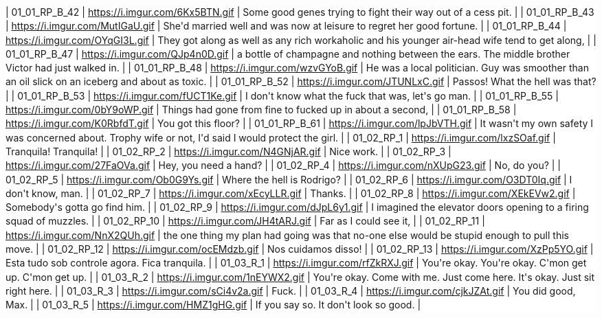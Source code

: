 | 01_01_RP_B_42    | https://i.imgur.com/6Kx5BTN.gif | Some good genes trying to fight their way out of a cess pit.                                                                                          |
| 01_01_RP_B_43    | https://i.imgur.com/MutIGaU.gif | She'd married well and was now at leisure to regret her good fortune.                                                                                 |
| 01_01_RP_B_44    | https://i.imgur.com/OYqGI3L.gif | They got along as well as any rich workaholic and his younger air-head wife tend to get along,                                                        |
| 01_01_RP_B_47    | https://i.imgur.com/QJp4n0D.gif | a bottle of champagne and nothing between the ears. The middle brother Victor had just walked in.                                                     |
| 01_01_RP_B_48    | https://i.imgur.com/wzvGYoB.gif | He was a local politician. Guy was smoother than an oil slick on an iceberg and about as toxic.                                                       |
| 01_01_RP_B_52    | https://i.imgur.com/JTUNLxC.gif | Passos! What the hell was that?                                                                                                                       |
| 01_01_RP_B_53    | https://i.imgur.com/fUCT1Ke.gif | I don't know what the fuck that was, let's go man.                                                                                                    |
| 01_01_RP_B_55    | https://i.imgur.com/0bY9oWP.gif | Things had gone from fine to fucked up in about a second,                                                                                             |
| 01_01_RP_B_58    | https://i.imgur.com/K0RbfdT.gif | You got this floor?                                                                                                                                   |
| 01_01_RP_B_61    | https://i.imgur.com/lpJbVTH.gif | It wasn't my own safety I was concerned about. Trophy wife or not, I'd said I would protect the girl.                                                 |
| 01_02_RP_1       | https://i.imgur.com/lxzSOaf.gif | Tranquila! Tranquila!                                                                                                                                 |
| 01_02_RP_2       | https://i.imgur.com/N4GNjAR.gif | Nice work.                                                                                                                                            |
| 01_02_RP_3       | https://i.imgur.com/27FaOVa.gif | Hey, you need a hand?                                                                                                                                 |
| 01_02_RP_4       | https://i.imgur.com/nXUpG23.gif | No, do you?                                                                                                                                           |
| 01_02_RP_5       | https://i.imgur.com/Ob0G9Ys.gif | Where the hell is Rodrigo?                                                                                                                            |
| 01_02_RP_6       | https://i.imgur.com/O3DT0Iq.gif | I don't know, man.                                                                                                                                    |
| 01_02_RP_7       | https://i.imgur.com/xEcyLLR.gif | Thanks.                                                                                                                                               |
| 01_02_RP_8       | https://i.imgur.com/XEkEVw2.gif | Somebody's gotta go find him.                                                                                                                         |
| 01_02_RP_9       | https://i.imgur.com/dJpL6y1.gif | I imagined the elevator doors opening to a firing squad of muzzles.                                                                                   |
| 01_02_RP_10      | https://i.imgur.com/JH4tARJ.gif | Far as I could see it,                                                                                                                                |
| 01_02_RP_11      | https://i.imgur.com/NnX2QUh.gif | the one thing my plan had going was that no-one else would be stupid enough to pull this move.                                                        |
| 01_02_RP_12      | https://i.imgur.com/ocEMdzb.gif | Nos cuidamos disso!                                                                                                                                   |
| 01_02_RP_13      | https://i.imgur.com/XzPp5YO.gif | Esta tudo sob controle agora. Fica tranquila.                                                                                                         |
| 01_03_R_1        | https://i.imgur.com/rfZkRXJ.gif | You're okay. You're okay. C'mon get up. C'mon get up.                                                                                                 |
| 01_03_R_2        | https://i.imgur.com/1nEYWX2.gif | You're okay. Come with me. Just come here. It's okay. Just sit right here.                                                                            |
| 01_03_R_3        | https://i.imgur.com/sCi4v2a.gif | Fuck.                                                                                                                                                 |
| 01_03_R_4        | https://i.imgur.com/cjkJZAt.gif | You did good, Max.                                                                                                                                    |
| 01_03_R_5        | https://i.imgur.com/HMZ1gHG.gif | If you say so. It don't look so good.                                                                                                                 |